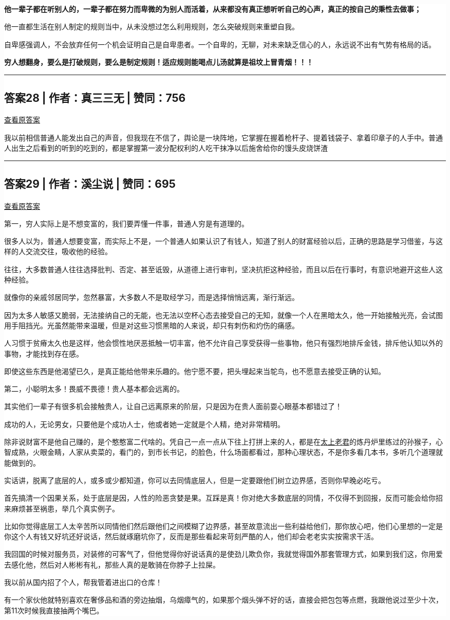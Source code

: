 **他一辈子都在听别人的，一辈子都在努力而卑微的为别人而活着，从来都没有真正想听听自己的心声，真正的按自己的秉性去做事；**

他一直都生活在别人制定的规则当中，从未没想过怎么利用规则，怎么突破规则来重塑自我。

自卑感强调人，不会放弃任何一个机会证明自己是自卑患者。一个自卑的，无聊，对未来缺乏信心的人，永远说不出有气势有格局的话。

**穷人想翻身，要么是打破规则，要么是制定规则！适应规则能喝点儿汤就算是祖坟上冒青烟！！！**

---

## 答案28 | 作者：真三三无 | 赞同：756

[查看原答案](https://www.zhihu.com/question/380644582/answer/4754291105)

我以前相信普通人能发出自己的声音，但我现在不信了，舆论是一块阵地，它掌握在握着枪杆子、提着钱袋子、拿着印章子的人手中。普通人出生之后看到的听到的吃到的，都是掌握第一波分配权利的人吃干抹净以后施舍给你的馒头皮烧饼渣

---

## 答案29 | 作者：溪尘说 | 赞同：695

[查看原答案](https://www.zhihu.com/question/380644582/answer/49313446736)

第一，穷人实际上是不想变富的，我们要弄懂一件事，普通人穷是有道理的。

很多人以为，普通人想要变富，而实际上不是，一个普通人如果认识了有钱人，知道了别人的财富经验以后，正确的思路是学习借鉴，与这样的人交流交往，吸收他的经验。

往往，大多数普通人往往选择批判、否定、甚至诋毁，从道德上进行审判，坚决抗拒这种经验，而且以后在行事时，有意识地避开这些人这种经验。

就像你的亲戚邻居同学，忽然暴富，大多数人不是取经学习，而是选择悄悄远离，渐行渐远。

因为太多人敏感又脆弱，无法接纳自己的无能，也无法以空杯心态去接受自己的无知，就像一个人在黑暗太久，他一开始接触光亮，会试图用手阻挡光。光虽然能带来温暖，但是对这些习惯黑暗的人来说，却只有刺伤和灼伤的痛感。

人习惯于贫瘠太久也是这样，他会惯性地厌恶抵触一切丰富，他不允许自己享受获得一些事物，他只有强烈地排斥金钱，排斥他认知以外的事物，才能找到存在感。

即使这些东西是他渴望已久，是真正能给他带来乐趣的。他宁愿不要，把头埋起来当鸵鸟，也不愿意去接受正确的认知。

第二，小聪明太多！畏威不畏德！贵人基本都会远离的。

其实他们一辈子有很多机会接触贵人，让自己远离原来的阶层，只是因为在贵人面前耍心眼基本都错过了！

成功的人，无论男女，只要他是个成功人士，他或者她一定就是个人精，绝对非常精明。

除非说财富不是他自己赚的，是个憨憨富二代啥的。凭自己一点一点从下往上打拼上来的人，都是在[太上老君](https://zhida.zhihu.com/search?content_id=702978074&content_type=Answer&match_order=1&q=%E5%A4%AA%E4%B8%8A%E8%80%81%E5%90%9B&zhida_source=entity)的炼丹炉里练过的孙猴子，心智成熟，火眼金睛，人家从卖菜的，看门的，到市长书记，的脸色，什么场面都看过，那种心理状态，不是你多看几本书，多听几个道理就能做到的。

实话讲，脱离了底层的人，或多或少都知道，你可以去同情底层人，但是一定要跟他们树立边界感，否则你早晚必吃亏。

首先搞清一个因果关系，处于底层是因，人性的险恶贪婪是果。互踩是真！你对绝大多数底层的同情，不仅得不到回报，反而可能会给你招来麻烦甚至祸患，举几个真实例子。

比如你觉得底层工人太辛苦所以同情他们然后跟他们之间模糊了边界感，甚至故意流出一些利益给他们，那你放心吧，他们心里想的一定是你这个人有钱又好坑还好说话，然后就琢磨坑你了，反而是那些看起来苛刻严酷的人，他们却会老老实实按需求干活。

我回国的时候对服务员，对装修的可客气了，但他觉得你好说话真的是使劲儿欺负你，我就觉得国外那套管理方式，如果到我们这，你用爱去感化他，然后对人彬彬有礼，那些人真的是敢骑在你脖子上拉屎。

我以前从国内招了个人，帮我管着进出口的仓库！

有一个家伙他就特别喜欢在奢侈品和酒的旁边抽烟，乌烟瘴气的，如果那个烟头弹不好的话，直接会把包包等点燃，我跟他说过至少十次，第11次时候我直接抽两个嘴巴。
